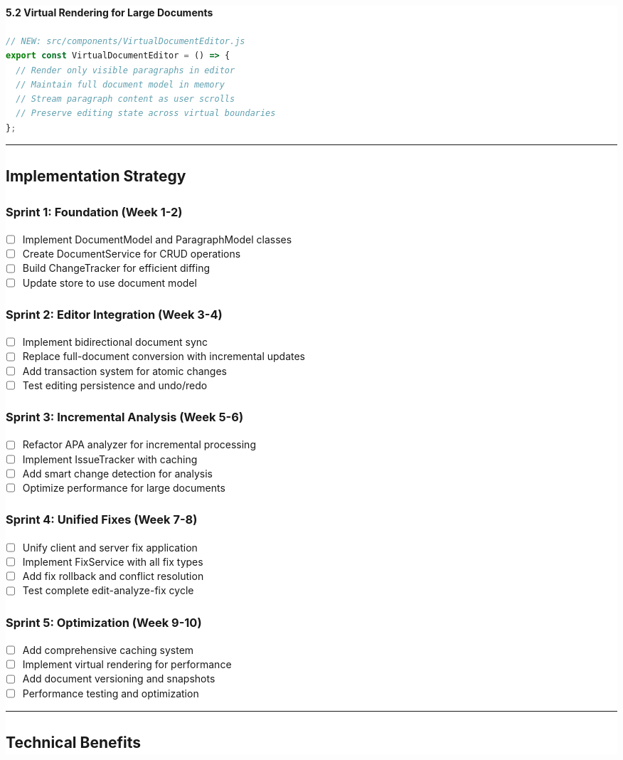 
#### 5.2 Virtual Rendering for Large Documents
```javascript
// NEW: src/components/VirtualDocumentEditor.js
export const VirtualDocumentEditor = () => {
  // Render only visible paragraphs in editor
  // Maintain full document model in memory
  // Stream paragraph content as user scrolls
  // Preserve editing state across virtual boundaries
};
```

---

## Implementation Strategy

### Sprint 1: Foundation (Week 1-2)
- [ ] Implement DocumentModel and ParagraphModel classes
- [ ] Create DocumentService for CRUD operations
- [ ] Build ChangeTracker for efficient diffing
- [ ] Update store to use document model

### Sprint 2: Editor Integration (Week 3-4)
- [ ] Implement bidirectional document sync
- [ ] Replace full-document conversion with incremental updates
- [ ] Add transaction system for atomic changes
- [ ] Test editing persistence and undo/redo

### Sprint 3: Incremental Analysis (Week 5-6)
- [ ] Refactor APA analyzer for incremental processing
- [ ] Implement IssueTracker with caching
- [ ] Add smart change detection for analysis
- [ ] Optimize performance for large documents

### Sprint 4: Unified Fixes (Week 7-8)
- [ ] Unify client and server fix application
- [ ] Implement FixService with all fix types
- [ ] Add fix rollback and conflict resolution
- [ ] Test complete edit-analyze-fix cycle

### Sprint 5: Optimization (Week 9-10)
- [ ] Add comprehensive caching system
- [ ] Implement virtual rendering for performance
- [ ] Add document versioning and snapshots
- [ ] Performance testing and optimization

---

## Technical Benefits
